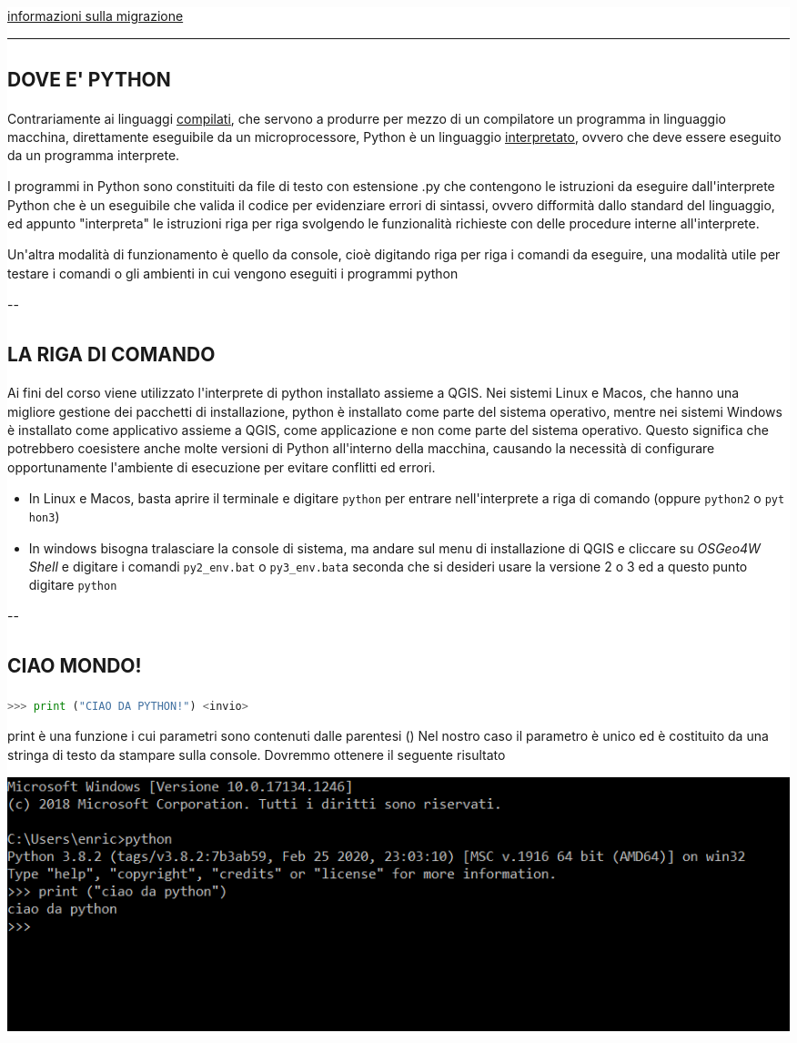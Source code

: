 [informazioni sulla migrazione](https://docs.python.org/3/howto/pyporting.html)

---

## DOVE E' PYTHON

Contrariamente ai linguaggi [compilati](https://it.wikipedia.org/wiki/Linguaggio_compilato), che servono a produrre per mezzo di un compilatore un programma in linguaggio macchina, direttamente eseguibile da un microprocessore, Python è un linguaggio [interpretato](https://it.wikipedia.org/wiki/Linguaggio_di_programmazione#Interpretazione), ovvero che deve essere eseguito da un programma interprete.

I programmi in Python sono constituiti da file di testo con estensione .py che contengono le istruzioni da eseguire dall'interprete Python che è un eseguibile che valida il codice per evidenziare errori di sintassi, ovvero difformità dallo standard del linguaggio, ed appunto "interpreta" le istruzioni riga per riga svolgendo le funzionalità richieste con delle procedure interne all'interprete.

Un'altra modalità di funzionamento è quello da console, cioè digitando riga per riga i comandi da eseguire, una modalità utile per testare i comandi o gli ambienti in cui vengono eseguiti i programmi python

--

## LA RIGA DI COMANDO

Ai fini del corso viene utilizzato l'interprete di python  installato assieme a QGIS. Nei sistemi Linux e Macos, che hanno una migliore gestione dei pacchetti di installazione, python è installato come parte del sistema operativo, mentre nei sistemi Windows è installato come applicativo assieme a QGIS, come applicazione e non come parte del sistema operativo. Questo significa che potrebbero coesistere anche molte versioni di Python all'interno della macchina, causando la necessità di configurare opportunamente l'ambiente di esecuzione per evitare conflitti ed errori.

* In Linux e Macos, basta aprire il terminale e digitare `python`  per entrare nell'interprete a riga di comando (oppure `python2` o `python3`)

* In windows bisogna tralasciare la console di sistema, ma andare sul menu di installazione di QGIS e cliccare su *OSGeo4W Shell* e digitare i comandi `py2_env.bat`  o `py3_env.bat`a seconda che si desideri usare la versione 2 o 3 ed a questo punto digitare `python`

--

## CIAO MONDO!

```python
>>> print ("CIAO DA PYTHON!") <invio>
```

print è una funzione i cui parametri sono contenuti dalle parentesi ()
Nel nostro caso il parametro è unico ed è costituito da una stringa di testo da stampare sulla console. Dovremmo ottenere il seguente risultato

![](doc/console2.png)
